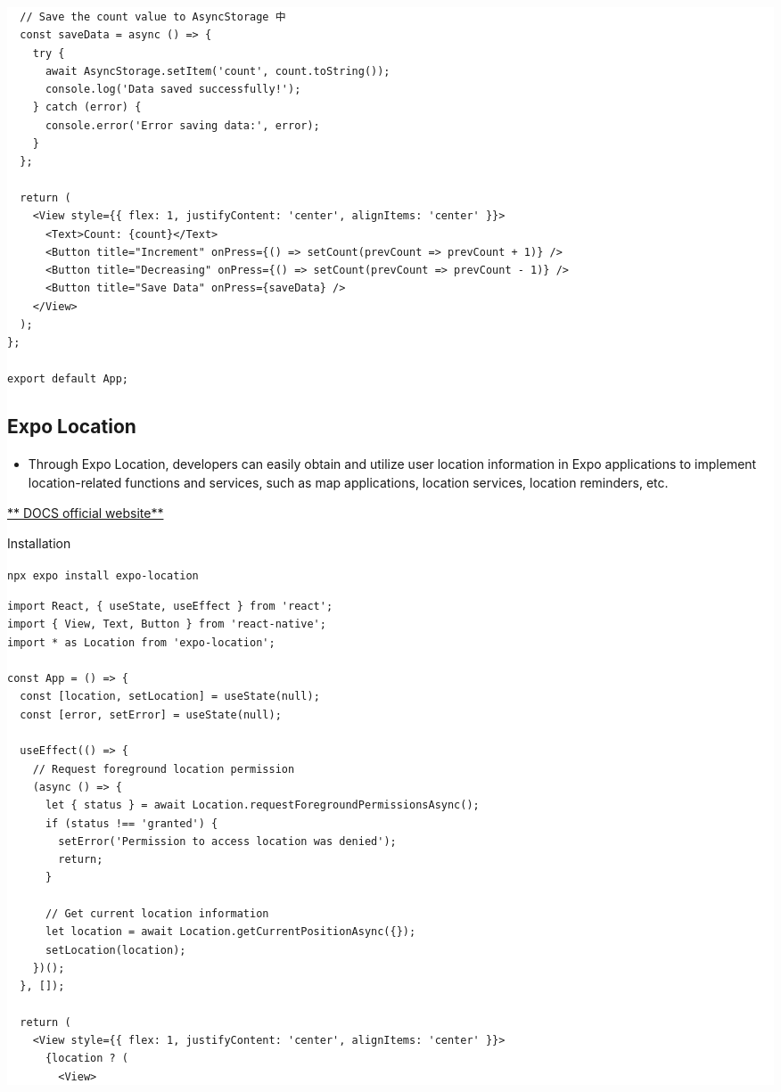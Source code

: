 ```react
  // Save the count value to AsyncStorage 中
  const saveData = async () => {
    try {
      await AsyncStorage.setItem('count', count.toString());
      console.log('Data saved successfully!');
    } catch (error) {
      console.error('Error saving data:', error);
    }
  };

  return (
    <View style={{ flex: 1, justifyContent: 'center', alignItems: 'center' }}>
      <Text>Count: {count}</Text>
      <Button title="Increment" onPress={() => setCount(prevCount => prevCount + 1)} />
      <Button title="Decreasing" onPress={() => setCount(prevCount => prevCount - 1)} />
      <Button title="Save Data" onPress={saveData} />
    </View>
  );
};

export default App;
```



## Expo Location

- Through Expo Location, developers can easily obtain and utilize user location information in Expo applications to implement location-related functions and services, such as map applications, location services, location reminders, etc.

[** DOCS official website**](https://docs.expo.dev/versions/latest/sdk/location/)

Installation
```
npx expo install expo-location
```

```react
import React, { useState, useEffect } from 'react';
import { View, Text, Button } from 'react-native';
import * as Location from 'expo-location';

const App = () => {
  const [location, setLocation] = useState(null);
  const [error, setError] = useState(null);

  useEffect(() => {
    // Request foreground location permission
    (async () => {
      let { status } = await Location.requestForegroundPermissionsAsync();
      if (status !== 'granted') {
        setError('Permission to access location was denied');
        return;
      }

      // Get current location information
      let location = await Location.getCurrentPositionAsync({});
      setLocation(location);
    })();
  }, []);

  return (
    <View style={{ flex: 1, justifyContent: 'center', alignItems: 'center' }}>
      {location ? (
        <View>
```
